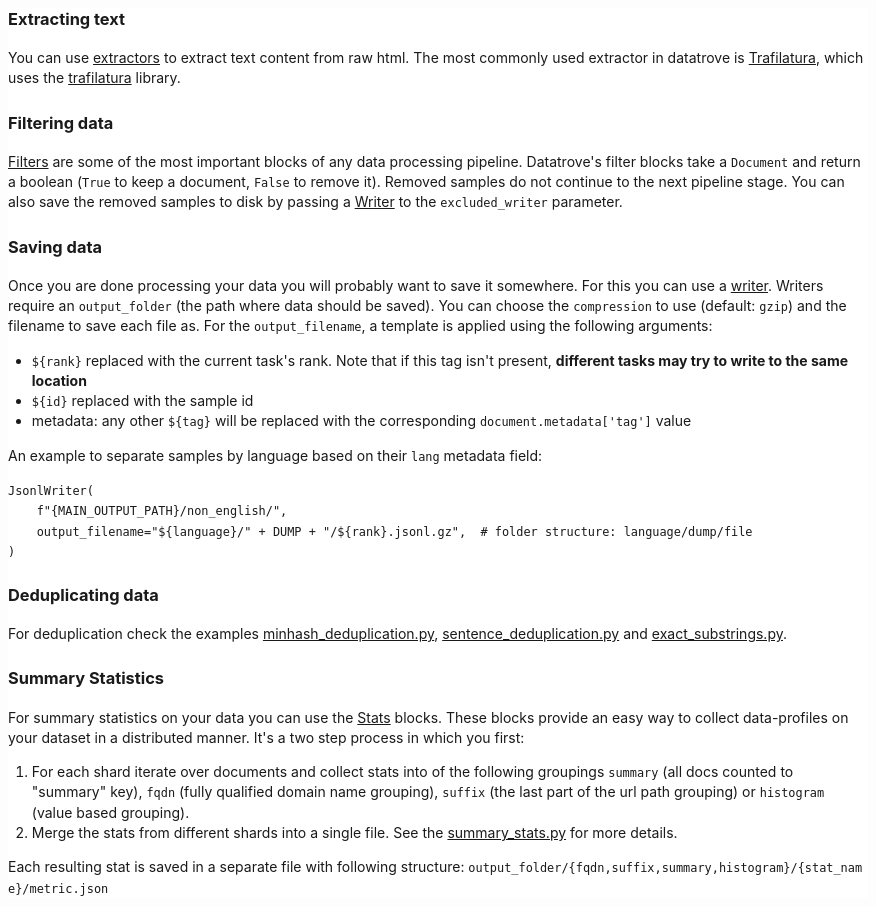 ### Extracting text
You can use [extractors](src/datatrove/pipeline/extractors) to extract text content from raw html. The most commonly used extractor in datatrove is [Trafilatura](src/datatrove/pipeline/extractors/trafilatura.py), which uses the [trafilatura](https://trafilatura.readthedocs.io/en/latest/) library.

### Filtering data
[Filters](src/datatrove/pipeline/filters) are some of the most important blocks of any data processing pipeline. Datatrove's filter blocks take a `Document` and return a boolean (`True` to keep a document, `False` to remove it). Removed samples do not continue to the next pipeline stage. You can also save the removed samples to disk by passing a [Writer](src/datatrove/pipeline/writers) to the `excluded_writer` parameter.

### Saving data
Once you are done processing your data you will probably want to save it somewhere. For this you can use a [writer](src/datatrove/pipeline/writers/jsonl.py).
Writers require an `output_folder` (the path where data should be saved). You can choose the `compression` to use (default: `gzip`) and the filename to save each file as.
For the `output_filename`, a template is applied using the following arguments:
- `${rank}` replaced with the current task's rank. Note that if this tag isn't present, **different tasks may try to write to the same location**
- `${id}` replaced with the sample id
- metadata: any other `${tag}` will be replaced with the corresponding `document.metadata['tag']` value

An example to separate samples by language based on their `lang` metadata field:
```
JsonlWriter(
    f"{MAIN_OUTPUT_PATH}/non_english/",
    output_filename="${language}/" + DUMP + "/${rank}.jsonl.gz",  # folder structure: language/dump/file
)
```

### Deduplicating data
For deduplication check the examples [minhash_deduplication.py](examples/minhash_deduplication.py), [sentence_deduplication.py](examples/sentence_deduplication.py) and [exact_substrings.py](examples/exact_substrings.py).

### Summary Statistics
For summary statistics on your data you can use the [Stats](src/datatrove/pipeline/stats/summary_stats/) blocks. These blocks provide an easy way to collect data-profiles on your dataset in a distributed manner. It's a two step process in which you first:
1) For each shard iterate over documents and collect stats into of the following groupings `summary` (all docs counted to "summary" key), `fqdn` (fully qualified domain name grouping), `suffix` (the last part of the url path grouping) or `histogram` (value based grouping).
2) Merge the stats from different shards into a single file.
See the [summary_stats.py](examples/summarty_stats.py) for more details.

Each resulting stat is saved in a separate file with following structure: `output_folder/{fqdn,suffix,summary,histogram}/{stat_name}/metric.json`
